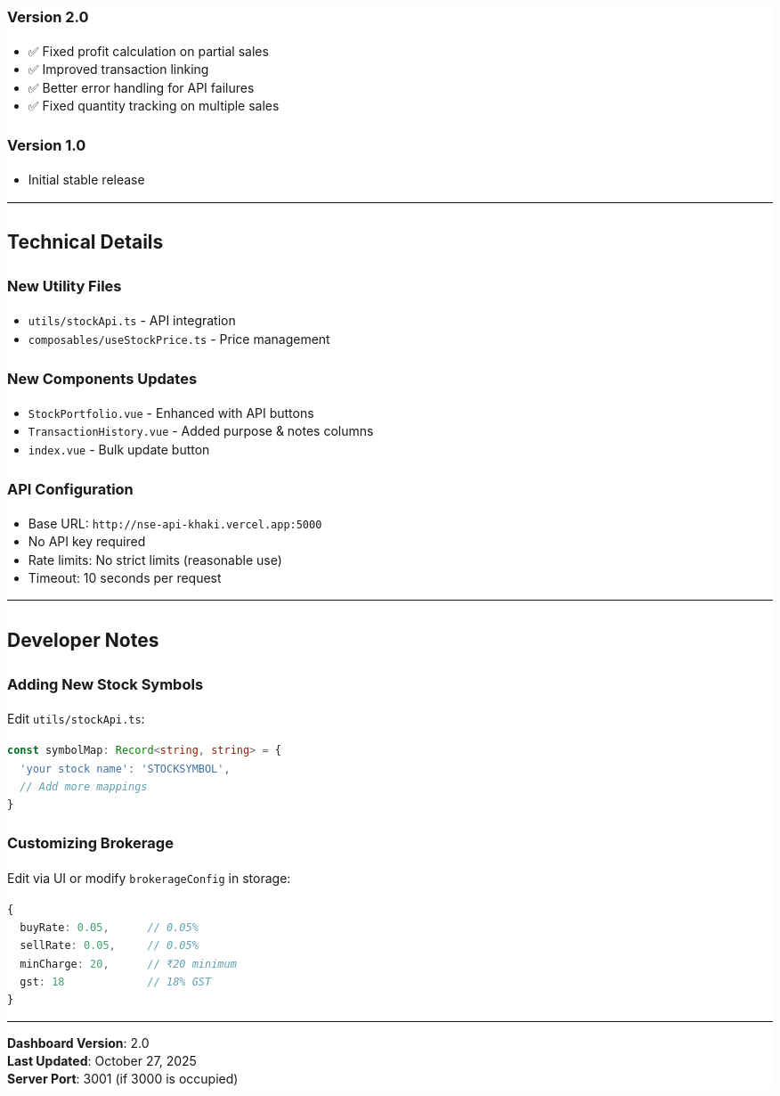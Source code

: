 ### Version 2.0
- ✅ Fixed profit calculation on partial sales
- ✅ Improved transaction linking
- ✅ Better error handling for API failures
- ✅ Fixed quantity tracking on multiple sales

### Version 1.0
- Initial stable release

---

## Technical Details

### New Utility Files
- `utils/stockApi.ts` - API integration
- `composables/useStockPrice.ts` - Price management

### New Components Updates
- `StockPortfolio.vue` - Enhanced with API buttons
- `TransactionHistory.vue` - Added purpose & notes columns
- `index.vue` - Bulk update button

### API Configuration
- Base URL: `http://nse-api-khaki.vercel.app:5000`
- No API key required
- Rate limits: No strict limits (reasonable use)
- Timeout: 10 seconds per request

---

## Developer Notes

### Adding New Stock Symbols
Edit `utils/stockApi.ts`:
```typescript
const symbolMap: Record<string, string> = {
  'your stock name': 'STOCKSYMBOL',
  // Add more mappings
}
```

### Customizing Brokerage
Edit via UI or modify `brokerageConfig` in storage:
```typescript
{
  buyRate: 0.05,      // 0.05%
  sellRate: 0.05,     // 0.05%
  minCharge: 20,      // ₹20 minimum
  gst: 18             // 18% GST
}
```

---

**Dashboard Version**: 2.0  
**Last Updated**: October 27, 2025  
**Server Port**: 3001 (if 3000 is occupied)

